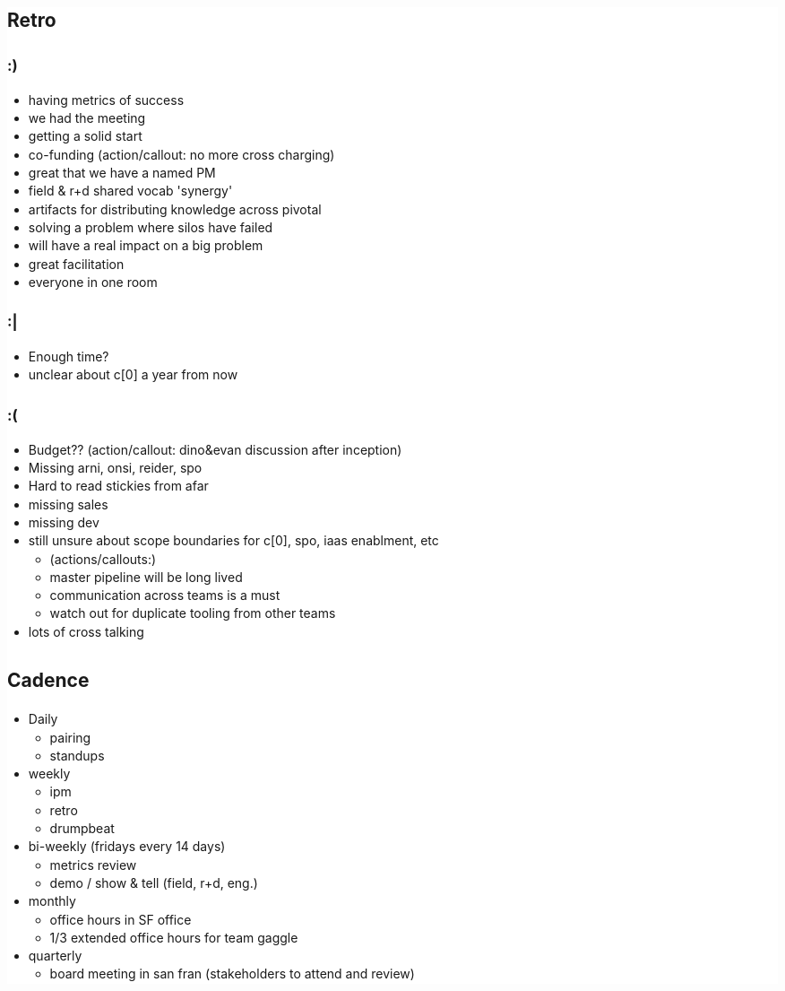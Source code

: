## Retro

### :)
  - having metrics of success
  - we had the meeting
  - getting a solid start
  - co-funding (action/callout: no more cross charging)
  - great that we have a named PM
  - field & r+d shared vocab 'synergy'
  - artifacts for distributing knowledge across pivotal
  - solving a problem where silos have failed
  - will have a real impact on a big problem
  - great facilitation
  - everyone in one room

### :|
  - Enough time?
  - unclear about c[0] a year from now

### :(
  - Budget?? (action/callout: dino&evan discussion after inception)
  - Missing arni, onsi, reider, spo
  - Hard to read stickies from afar
  - missing sales
  - missing dev
  - still unsure about scope boundaries for c[0], spo, iaas enablment, etc
    - (actions/callouts:)
    - master pipeline will be long lived
    - communication across teams is a must
    - watch out for duplicate tooling from other teams
  - lots of cross talking

## Cadence
  - Daily
    - pairing
    - standups
  - weekly
    - ipm
    - retro
    - drumpbeat
  - bi-weekly (fridays every 14 days)
    - metrics review
    - demo / show & tell (field, r+d, eng.)
  - monthly
    - office hours in SF office
    - 1/3 extended office hours for team gaggle
  - quarterly
    - board meeting in san fran (stakeholders to attend and review)
